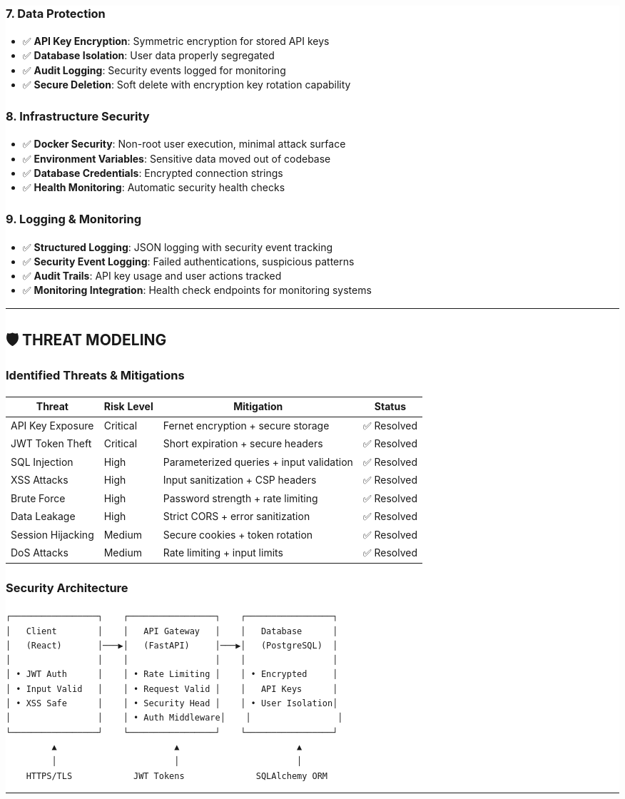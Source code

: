 ### **7. Data Protection**
- ✅ **API Key Encryption**: Symmetric encryption for stored API keys
- ✅ **Database Isolation**: User data properly segregated
- ✅ **Audit Logging**: Security events logged for monitoring
- ✅ **Secure Deletion**: Soft delete with encryption key rotation capability

### **8. Infrastructure Security**
- ✅ **Docker Security**: Non-root user execution, minimal attack surface
- ✅ **Environment Variables**: Sensitive data moved out of codebase
- ✅ **Database Credentials**: Encrypted connection strings
- ✅ **Health Monitoring**: Automatic security health checks

### **9. Logging & Monitoring**
- ✅ **Structured Logging**: JSON logging with security event tracking
- ✅ **Security Event Logging**: Failed authentications, suspicious patterns
- ✅ **Audit Trails**: API key usage and user actions tracked
- ✅ **Monitoring Integration**: Health check endpoints for monitoring systems

---

## 🛡️ THREAT MODELING

### **Identified Threats & Mitigations**

| Threat | Risk Level | Mitigation | Status |
|--------|------------|------------|--------|
| API Key Exposure | Critical | Fernet encryption + secure storage | ✅ Resolved |
| JWT Token Theft | Critical | Short expiration + secure headers | ✅ Resolved |
| SQL Injection | High | Parameterized queries + input validation | ✅ Resolved |
| XSS Attacks | High | Input sanitization + CSP headers | ✅ Resolved |
| Brute Force | High | Password strength + rate limiting | ✅ Resolved |
| Data Leakage | High | Strict CORS + error sanitization | ✅ Resolved |
| Session Hijacking | Medium | Secure cookies + token rotation | ✅ Resolved |
| DoS Attacks | Medium | Rate limiting + input limits | ✅ Resolved |

### **Security Architecture**

```
┌─────────────────┐    ┌─────────────────┐    ┌─────────────────┐
│   Client        │    │   API Gateway   │    │   Database      │
│   (React)       │───▶│   (FastAPI)     │───▶│   (PostgreSQL)  │
│                 │    │                 │    │                 │
│ • JWT Auth      │    │ • Rate Limiting │    │ • Encrypted     │
│ • Input Valid   │    │ • Request Valid │    │   API Keys      │
│ • XSS Safe      │    │ • Security Head │    │ • User Isolation│
│                 │    │ • Auth Middleware│    │                 │
└─────────────────┘    └─────────────────┘    └─────────────────┘
         ▲                       ▲                       ▲
         │                       │                       │
    HTTPS/TLS            JWT Tokens              SQLAlchemy ORM
```

---